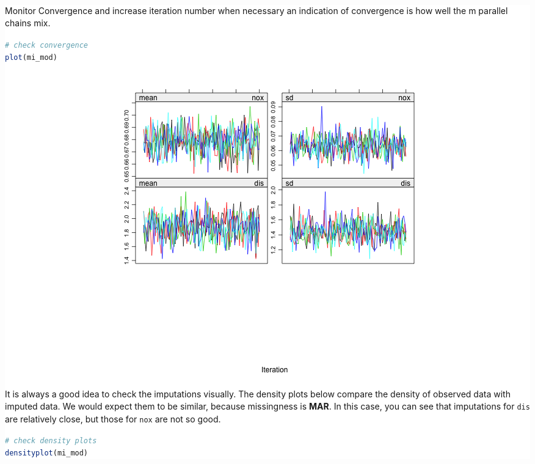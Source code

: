 
Monitor Convergence and increase iteration number when necessary an indication of convergence is how well the m parallel chains mix.



```r
# check convergence
plot(mi_mod)
```

<img src="images//unnamed-chunk-10-1.png" title="plot of chunk unnamed-chunk-10" alt="plot of chunk unnamed-chunk-10" style="display: block; margin: auto;" />


It is always a good idea to check the imputations visually. The density plots below compare the density of observed data with imputed data. We would expect them to be similar, because missingness is **MAR**. In this case, you can see that imputations for `dis` are relatively close, but those for `nox` are not so good.



```r
# check density plots
densityplot(mi_mod)
```
